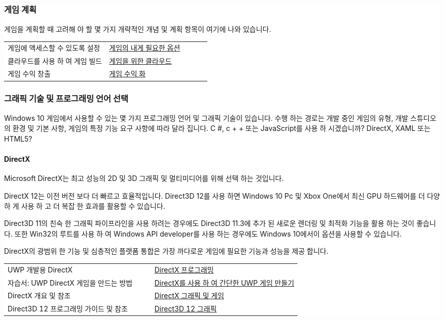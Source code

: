 ### <a name="game-planning"></a>게임 계획

게임을 계획할 때 고려해 야 할 몇 가지 개략적인 개념 및 계획 항목이 여기에 나와 있습니다.

<table>
    <colgroup>
    <col width="50%" />
    <col width="50%" />
    </colgroup>
    <tr>
        <td>게임에 액세스할 수 있도록 설정</td>
        <td><a href="https://docs.microsoft.com/windows/uwp/gaming/accessibility-for-games">게임의 내게 필요한 옵션</a></td>
    </tr>
    <tr>
        <td>클라우드를 사용 하 여 게임 빌드</td>
        <td><a href="https://docs.microsoft.com/windows/uwp/gaming/cloud-for-games">게임을 위한 클라우드</a></td>
    </tr>
    <tr>
        <td>게임 수익 창출</td>
        <td><a href="https://docs.microsoft.com/windows/uwp/gaming/monetization-for-games">게임 수익 화</a></td>
    </tr>
</table>



### <a name="choosing-your-graphics-technology-and-programming-language"></a>그래픽 기술 및 프로그래밍 언어 선택

Windows 10 게임에서 사용할 수 있는 몇 가지 프로그래밍 언어 및 그래픽 기술이 있습니다. 수행 하는 경로는 개발 중인 게임의 유형, 개발 스튜디오의 환경 및 기본 사항, 게임의 특정 기능 요구 사항에 따라 달라 집니다. C #, c + + 또는 JavaScript를 사용 하 시겠습니까? DirectX, XAML 또는 HTML5?

#### <a name="directx"></a>DirectX

Microsoft DirectX는 최고 성능의 2D 및 3D 그래픽 및 멀티미디어를 위해 선택 하는 것입니다.

DirectX 12는 이전 버전 보다 더 빠르고 효율적입니다. Direct3D 12를 사용 하면 Windows 10 Pc 및 Xbox One에서 최신 GPU 하드웨어를 더 다양 하 게 사용 하 고 더 복잡 한 효과를 활용할 수 있습니다.

Direct3D 11의 친숙 한 그래픽 파이프라인을 사용 하려는 경우에도 Direct3D 11.3에 추가 된 새로운 렌더링 및 최적화 기능을 활용 하는 것이 좋습니다. 또한 Win32의 루트를 사용 하 여 Windows API developer를 사용 하는 경우에도 Windows 10에서이 옵션을 사용할 수 있습니다.

DirectX의 광범위 한 기능 및 심층적인 플랫폼 통합은 가장 까다로운 게임에 필요한 기능과 성능을 제공 합니다.

<table>
    <colgroup>
    <col width="50%" />
    <col width="50%" />
    </colgroup>
    <tr>
        <td>UWP 개발용 DirectX</td>
        <td><a href="directx-programming.md">DirectX 프로그래밍</a></td>
    </tr>
    <tr>
        <td>자습서: UWP DirectX 게임을 만드는 방법</td>
        <td><a href="tutorial--create-your-first-uwp-directx-game.md">DirectX를 사용 하 여 간단한 UWP 게임 만들기</a></td>
    </tr>
    <tr>
        <td>DirectX 개요 및 참조</td>
        <td><a href="https://docs.microsoft.com/windows/desktop/directx">DirectX 그래픽 및 게임</a></td>
    </tr>
    <tr>
        <td>Direct3D 12 프로그래밍 가이드 및 참조</td>
        <td><a href="https://docs.microsoft.com/windows/desktop/direct3d12/direct3d-12-graphics">Direct3D 12 그래픽</a></td>
    </tr>